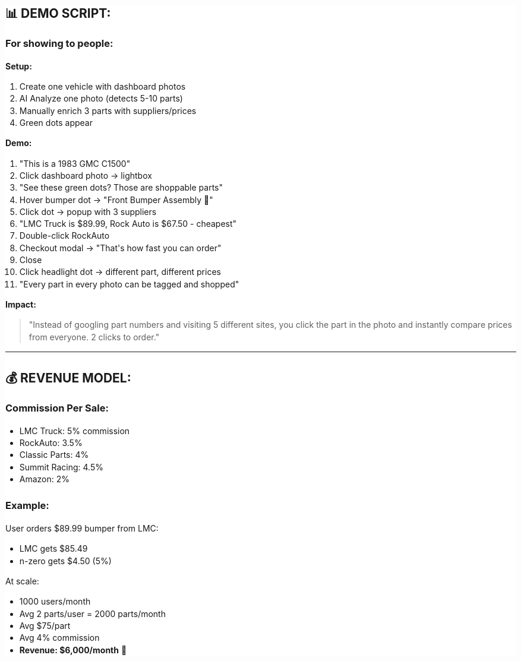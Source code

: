 
## 📊 **DEMO SCRIPT:**

### **For showing to people:**

**Setup:**
1. Create one vehicle with dashboard photos
2. AI Analyze one photo (detects 5-10 parts)
3. Manually enrich 3 parts with suppliers/prices
4. Green dots appear

**Demo:**
1. "This is a 1983 GMC C1500"
2. Click dashboard photo → lightbox
3. "See these green dots? Those are shoppable parts"
4. Hover bumper dot → "Front Bumper Assembly 🛒"
5. Click dot → popup with 3 suppliers
6. "LMC Truck is $89.99, Rock Auto is $67.50 - cheapest"
7. Double-click RockAuto
8. Checkout modal → "That's how fast you can order"
9. Close
10. Click headlight dot → different part, different prices
11. "Every part in every photo can be tagged and shopped"

**Impact:**
> "Instead of googling part numbers and visiting 5 different sites, you click the part in the photo and instantly compare prices from everyone. 2 clicks to order."

---

## 💰 **REVENUE MODEL:**

### **Commission Per Sale:**
- LMC Truck: 5% commission
- RockAuto: 3.5%
- Classic Parts: 4%
- Summit Racing: 4.5%
- Amazon: 2%

### **Example:**
User orders $89.99 bumper from LMC:
- LMC gets $85.49
- n-zero gets $4.50 (5%)

At scale:
- 1000 users/month
- Avg 2 parts/user = 2000 parts/month
- Avg $75/part
- Avg 4% commission
- **Revenue: $6,000/month** 🎯
